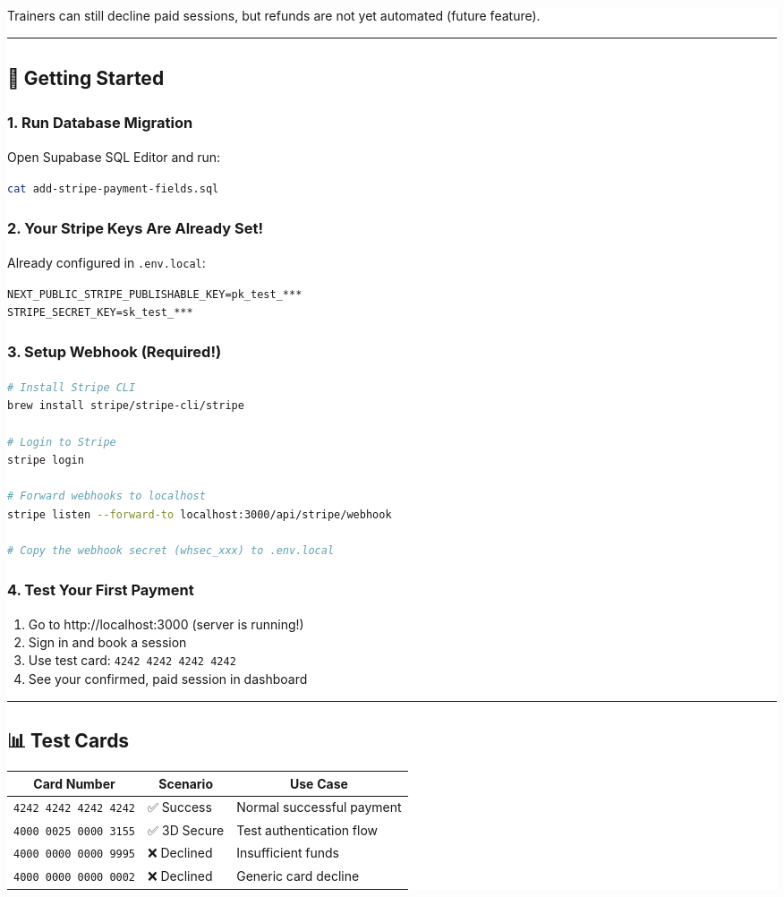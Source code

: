 Trainers can still decline paid sessions, but refunds are not yet automated (future feature).

---

## 🚀 Getting Started

### 1. Run Database Migration
Open Supabase SQL Editor and run:
```bash
cat add-stripe-payment-fields.sql
```

### 2. Your Stripe Keys Are Already Set!
Already configured in `.env.local`:
```
NEXT_PUBLIC_STRIPE_PUBLISHABLE_KEY=pk_test_***
STRIPE_SECRET_KEY=sk_test_***
```

### 3. Setup Webhook (Required!)
```bash
# Install Stripe CLI
brew install stripe/stripe-cli/stripe

# Login to Stripe
stripe login

# Forward webhooks to localhost
stripe listen --forward-to localhost:3000/api/stripe/webhook

# Copy the webhook secret (whsec_xxx) to .env.local
```

### 4. Test Your First Payment
1. Go to http://localhost:3000 (server is running!)
2. Sign in and book a session
3. Use test card: `4242 4242 4242 4242`
4. See your confirmed, paid session in dashboard

---

## 📊 Test Cards

| Card Number | Scenario | Use Case |
|-------------|----------|----------|
| `4242 4242 4242 4242` | ✅ Success | Normal successful payment |
| `4000 0025 0000 3155` | ✅ 3D Secure | Test authentication flow |
| `4000 0000 0000 9995` | ❌ Declined | Insufficient funds |
| `4000 0000 0000 0002` | ❌ Declined | Generic card decline |
